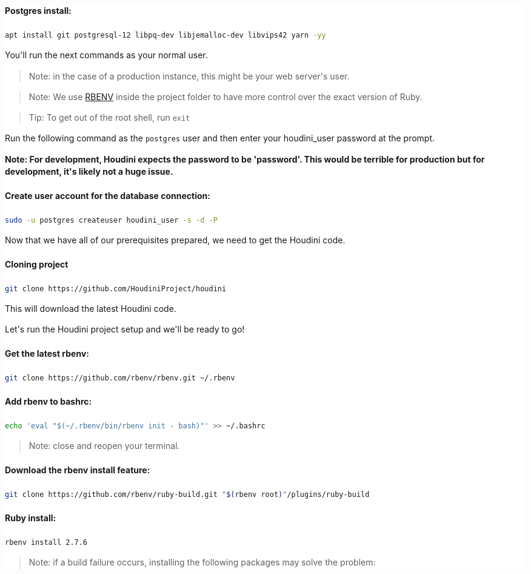#### Postgres install:
```bash
apt install git postgresql-12 libpq-dev libjemalloc-dev libvips42 yarn -yy
```

You'll run the next commands as your normal user.

> Note: in the case of a production instance, this might be
> your web server's user.

> Note: We use [RBENV](https://https://github.com/rbenv/rbenv.io) inside the project folder to have more control over the exact version of Ruby.

> Tip: To get out of the root shell, run `exit`

 Run the following command as the `postgres` user and then enter your houdini_user
 password at the prompt.

**Note: For development, Houdini expects the password to be 'password'. This would be terrible
for production but for development, it's likely not a huge issue.**

#### Create user account for the database connection:

```bash
sudo -u postgres createuser houdini_user -s -d -P
```

Now that we have all of our prerequisites prepared, we need to get the Houdini code.

#### Cloning project
```bash
git clone https://github.com/HoudiniProject/houdini
```

This will download the latest Houdini code.

Let's run the Houdini project setup and we'll be ready to go!

#### Get the latest rbenv:

```bash
git clone https://github.com/rbenv/rbenv.git ~/.rbenv
```
#### Add rbenv to bashrc:

```bash
echo 'eval "$(~/.rbenv/bin/rbenv init - bash)"' >> ~/.bashrc
```

> Note: close and reopen your terminal.

#### Download the rbenv install feature:

```bash
git clone https://github.com/rbenv/ruby-build.git "$(rbenv root)"/plugins/ruby-build
```

#### Ruby install:
```bash
rbenv install 2.7.6
```
>Note: if a build failure occurs, installing the following packages may solve the problem:
